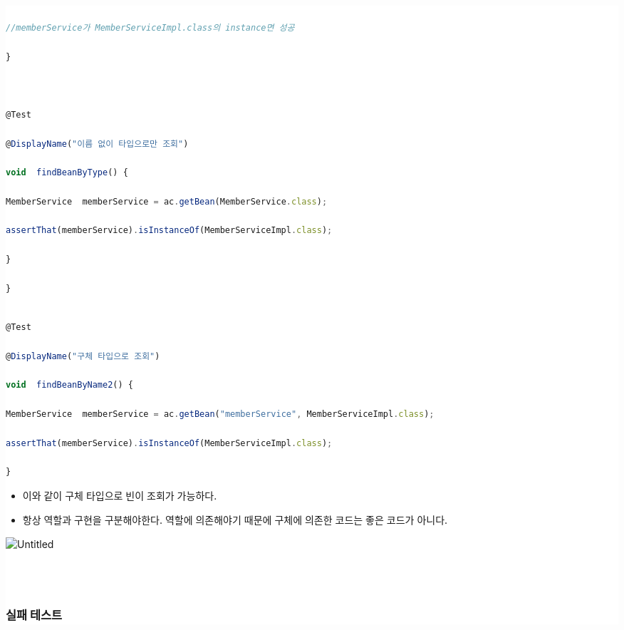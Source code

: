 ```jsx

//memberService가 MemberServiceImpl.class의 instance면 성공

}

  

@Test

@DisplayName("이름 없이 타입으로만 조회")

void  findBeanByType() {

MemberService  memberService = ac.getBean(MemberService.class);

assertThat(memberService).isInstanceOf(MemberServiceImpl.class);

}

}

```

  

```jsx

@Test

@DisplayName("구체 타입으로 조회")

void  findBeanByName2() {

MemberService  memberService = ac.getBean("memberService", MemberServiceImpl.class);

assertThat(memberService).isInstanceOf(MemberServiceImpl.class);

}

```

  

- 이와 같이 구체 타입으로 빈이 조회가 가능하다.

- 항상 역할과 구현을 구분해야한다. 역할에 의존해야기 때문에 구체에 의존한 코드는 좋은 코드가 아니다.

![Untitled](https://github.com/Jedo0224/Jedo0224.github.io/assets/90050514/772dcda4-31aa-4bfb-a04b-156f34eaed45)


<br/>  
<br/>

### 실패 테스트
